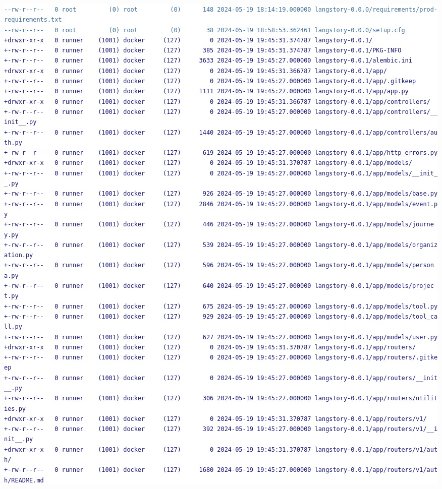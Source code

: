 ```diff
--rw-r--r--   0 root         (0) root         (0)      148 2024-05-19 18:14:19.000000 langstory-0.0.0/requirements/prod-requirements.txt
--rw-r--r--   0 root         (0) root         (0)       38 2024-05-19 18:58:53.362461 langstory-0.0.0/setup.cfg
+drwxr-xr-x   0 runner    (1001) docker     (127)        0 2024-05-19 19:45:31.374787 langstory-0.0.1/
+-rw-r--r--   0 runner    (1001) docker     (127)      385 2024-05-19 19:45:31.374787 langstory-0.0.1/PKG-INFO
+-rw-r--r--   0 runner    (1001) docker     (127)     3633 2024-05-19 19:45:27.000000 langstory-0.0.1/alembic.ini
+drwxr-xr-x   0 runner    (1001) docker     (127)        0 2024-05-19 19:45:31.366787 langstory-0.0.1/app/
+-rw-r--r--   0 runner    (1001) docker     (127)        0 2024-05-19 19:45:27.000000 langstory-0.0.1/app/.gitkeep
+-rw-r--r--   0 runner    (1001) docker     (127)     1111 2024-05-19 19:45:27.000000 langstory-0.0.1/app/app.py
+drwxr-xr-x   0 runner    (1001) docker     (127)        0 2024-05-19 19:45:31.366787 langstory-0.0.1/app/controllers/
+-rw-r--r--   0 runner    (1001) docker     (127)        0 2024-05-19 19:45:27.000000 langstory-0.0.1/app/controllers/__init__.py
+-rw-r--r--   0 runner    (1001) docker     (127)     1440 2024-05-19 19:45:27.000000 langstory-0.0.1/app/controllers/auth.py
+-rw-r--r--   0 runner    (1001) docker     (127)      619 2024-05-19 19:45:27.000000 langstory-0.0.1/app/http_errors.py
+drwxr-xr-x   0 runner    (1001) docker     (127)        0 2024-05-19 19:45:31.370787 langstory-0.0.1/app/models/
+-rw-r--r--   0 runner    (1001) docker     (127)        0 2024-05-19 19:45:27.000000 langstory-0.0.1/app/models/__init__.py
+-rw-r--r--   0 runner    (1001) docker     (127)      926 2024-05-19 19:45:27.000000 langstory-0.0.1/app/models/base.py
+-rw-r--r--   0 runner    (1001) docker     (127)     2846 2024-05-19 19:45:27.000000 langstory-0.0.1/app/models/event.py
+-rw-r--r--   0 runner    (1001) docker     (127)      446 2024-05-19 19:45:27.000000 langstory-0.0.1/app/models/journey.py
+-rw-r--r--   0 runner    (1001) docker     (127)      539 2024-05-19 19:45:27.000000 langstory-0.0.1/app/models/organization.py
+-rw-r--r--   0 runner    (1001) docker     (127)      596 2024-05-19 19:45:27.000000 langstory-0.0.1/app/models/persona.py
+-rw-r--r--   0 runner    (1001) docker     (127)      640 2024-05-19 19:45:27.000000 langstory-0.0.1/app/models/project.py
+-rw-r--r--   0 runner    (1001) docker     (127)      675 2024-05-19 19:45:27.000000 langstory-0.0.1/app/models/tool.py
+-rw-r--r--   0 runner    (1001) docker     (127)      929 2024-05-19 19:45:27.000000 langstory-0.0.1/app/models/tool_call.py
+-rw-r--r--   0 runner    (1001) docker     (127)      627 2024-05-19 19:45:27.000000 langstory-0.0.1/app/models/user.py
+drwxr-xr-x   0 runner    (1001) docker     (127)        0 2024-05-19 19:45:31.370787 langstory-0.0.1/app/routers/
+-rw-r--r--   0 runner    (1001) docker     (127)        0 2024-05-19 19:45:27.000000 langstory-0.0.1/app/routers/.gitkeep
+-rw-r--r--   0 runner    (1001) docker     (127)        0 2024-05-19 19:45:27.000000 langstory-0.0.1/app/routers/__init__.py
+-rw-r--r--   0 runner    (1001) docker     (127)      306 2024-05-19 19:45:27.000000 langstory-0.0.1/app/routers/utilities.py
+drwxr-xr-x   0 runner    (1001) docker     (127)        0 2024-05-19 19:45:31.370787 langstory-0.0.1/app/routers/v1/
+-rw-r--r--   0 runner    (1001) docker     (127)      392 2024-05-19 19:45:27.000000 langstory-0.0.1/app/routers/v1/__init__.py
+drwxr-xr-x   0 runner    (1001) docker     (127)        0 2024-05-19 19:45:31.370787 langstory-0.0.1/app/routers/v1/auth/
+-rw-r--r--   0 runner    (1001) docker     (127)     1680 2024-05-19 19:45:27.000000 langstory-0.0.1/app/routers/v1/auth/README.md
```